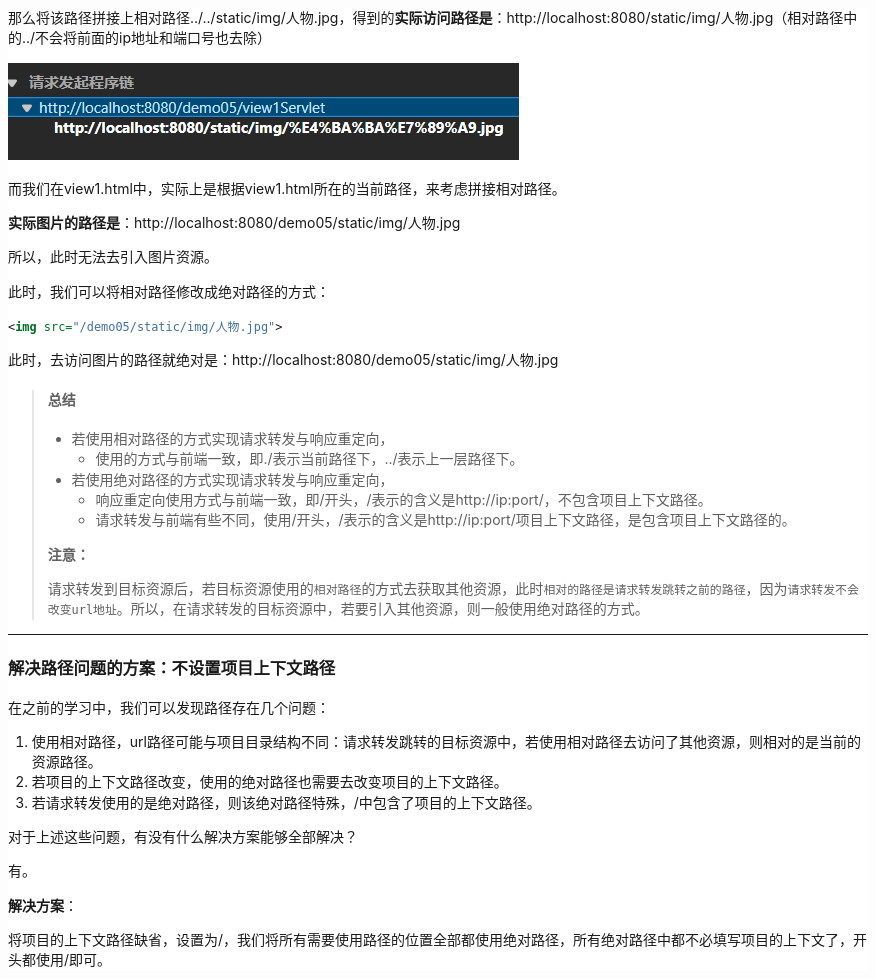 那么将该路径拼接上相对路径../../static/img/人物.jpg，得到的**实际访问路径是**：http://localhost:8080/static/img/人物.jpg（相对路径中的../不会将前面的ip地址和端口号也去除）

![image-20240603140231448](.\images\image-20240603140231448.png) 

而我们在view1.html中，实际上是根据view1.html所在的当前路径，来考虑拼接相对路径。

**实际图片的路径是**：http://localhost:8080/demo05/static/img/人物.jpg

所以，此时无法去引入图片资源。

此时，我们可以将相对路径修改成绝对路径的方式：

```xml
<img src="/demo05/static/img/人物.jpg">
```

此时，去访问图片的路径就绝对是：http://localhost:8080/demo05/static/img/人物.jpg





> #### 总结
>
> * 若使用相对路径的方式实现请求转发与响应重定向，
>   * 使用的方式与前端一致，即./表示当前路径下，../表示上一层路径下。
> * 若使用绝对路径的方式实现请求转发与响应重定向，
>   * 响应重定向使用方式与前端一致，即/开头，/表示的含义是http://ip:port/，不包含项目上下文路径。
>   * 请求转发与前端有些不同，使用/开头，/表示的含义是http://ip:port/项目上下文路径，是包含项目上下文路径的。
>
> **注意：**
>
> 请求转发到目标资源后，若目标资源使用的`相对路径`的方式去获取其他资源，此时`相对的路径是请求转发跳转之前的路径`，因为`请求转发不会改变url地址`。所以，在请求转发的目标资源中，若要引入其他资源，则一般使用绝对路径的方式。



---

### 解决路径问题的方案：不设置项目上下文路径

在之前的学习中，我们可以发现路径存在几个问题：

1. 使用相对路径，url路径可能与项目目录结构不同：请求转发跳转的目标资源中，若使用相对路径去访问了其他资源，则相对的是当前的资源路径。
2. 若项目的上下文路径改变，使用的绝对路径也需要去改变项目的上下文路径。
3. 若请求转发使用的是绝对路径，则该绝对路径特殊，/中包含了项目的上下文路径。

对于上述这些问题，有没有什么解决方案能够全部解决？

有。

**解决方案**：

将项目的上下文路径缺省，设置为/，我们将所有需要使用路径的位置全部都使用绝对路径，所有绝对路径中都不必填写项目的上下文了，开头都使用/即可。
